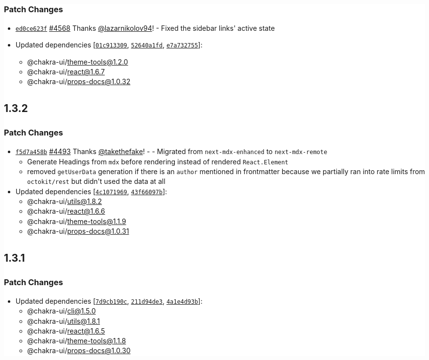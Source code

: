 ### Patch Changes

- [`ed0ce623f`](https://github.com/chakra-ui/chakra-ui/commit/ed0ce623ffe2a0f9b88480bdea97468896b3a802)
  [#4568](https://github.com/chakra-ui/chakra-ui/pull/4568) Thanks
  [@lazarnikolov94](https://github.com/lazarnikolov94)! - Fixed the sidebar
  links' active state

- Updated dependencies
  [[`01c913309`](https://github.com/chakra-ui/chakra-ui/commit/01c913309819c342806307291d2d60aea0122ecf),
  [`52640a1fd`](https://github.com/chakra-ui/chakra-ui/commit/52640a1fd9089e3c0ffc5dc8e42fcfa7a5752904),
  [`e7a732755`](https://github.com/chakra-ui/chakra-ui/commit/e7a732755e8b2447d3193225ba8265f78a9d1d81)]:
  - @chakra-ui/theme-tools@1.2.0
  - @chakra-ui/react@1.6.7
  - @chakra-ui/props-docs@1.0.32

## 1.3.2

### Patch Changes

- [`f5d7a458b`](https://github.com/chakra-ui/chakra-ui/commit/f5d7a458b69feb725c7a4ba333a960aba8e6ef4b)
  [#4493](https://github.com/chakra-ui/chakra-ui/pull/4493) Thanks
  [@takethefake](https://github.com/takethefake)! - - Migrated from
  `next-mdx-enhanced` to `next-mdx-remote`
  - Generate Headings from `mdx` before rendering instead of rendered
    `React.Element`
  - removed `getUserData` generation if there is an `author` mentioned in
    frontmatter because we partially ran into rate limits from `octokit/rest`
    but didn't used the data at all
- Updated dependencies
  [[`4c1071969`](https://github.com/chakra-ui/chakra-ui/commit/4c1071969a9b41a952b374f9990ac0bb89d24fa0),
  [`43f66097b`](https://github.com/chakra-ui/chakra-ui/commit/43f66097b39f1c37a4627dd6ca8a85555f35b95c)]:
  - @chakra-ui/utils@1.8.2
  - @chakra-ui/react@1.6.6
  - @chakra-ui/theme-tools@1.1.9
  - @chakra-ui/props-docs@1.0.31

## 1.3.1

### Patch Changes

- Updated dependencies
  [[`7d9cb190c`](https://github.com/chakra-ui/chakra-ui/commit/7d9cb190cda3b9b58fbd159662402f37fcf7f087),
  [`211d94de3`](https://github.com/chakra-ui/chakra-ui/commit/211d94de397e4e7c91cfe70a3bafa905c7506cbf),
  [`4a1e4d93b`](https://github.com/chakra-ui/chakra-ui/commit/4a1e4d93b0a07df7266d40bb66039385b158d3d1)]:
  - @chakra-ui/cli@1.5.0
  - @chakra-ui/utils@1.8.1
  - @chakra-ui/react@1.6.5
  - @chakra-ui/theme-tools@1.1.8
  - @chakra-ui/props-docs@1.0.30
